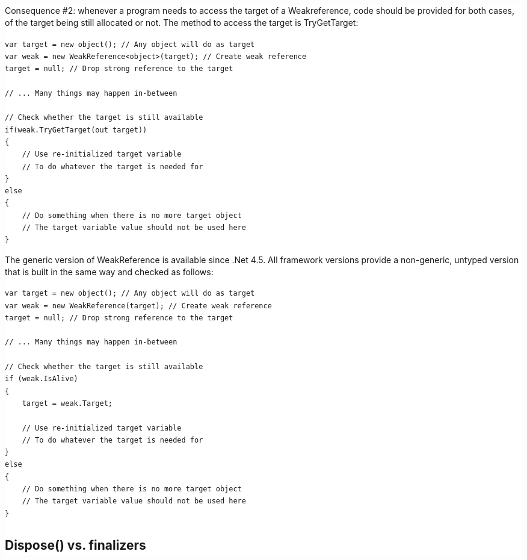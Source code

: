Consequence #2: whenever a program needs to access the target of a Weakreference, code should be provided for both cases, of the target being still allocated or not. The method to access the target is TryGetTarget:

```dotnet
var target = new object(); // Any object will do as target
var weak = new WeakReference<object>(target); // Create weak reference
target = null; // Drop strong reference to the target

// ... Many things may happen in-between

// Check whether the target is still available
if(weak.TryGetTarget(out target))
{
    // Use re-initialized target variable
    // To do whatever the target is needed for
}
else
{
    // Do something when there is no more target object
    // The target variable value should not be used here
}

```

The generic version of WeakReference is available since .Net 4.5. All framework versions provide a non-generic, untyped version that is built in the same way and checked as follows:

```dotnet
var target = new object(); // Any object will do as target
var weak = new WeakReference(target); // Create weak reference
target = null; // Drop strong reference to the target

// ... Many things may happen in-between

// Check whether the target is still available
if (weak.IsAlive)
{
    target = weak.Target;

    // Use re-initialized target variable
    // To do whatever the target is needed for
}
else
{
    // Do something when there is no more target object
    // The target variable value should not be used here
}

```



## Dispose() vs. finalizers
